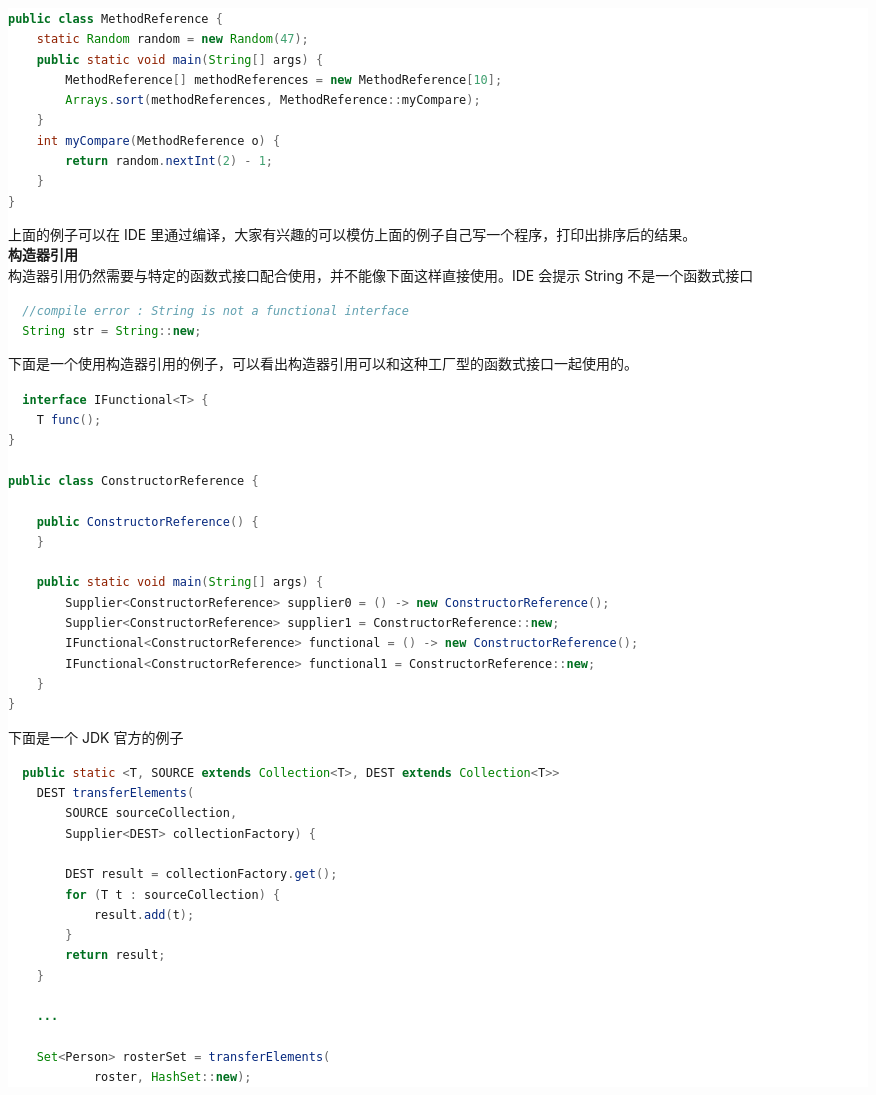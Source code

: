 ```java
public class MethodReference {
    static Random random = new Random(47);
    public static void main(String[] args) {
        MethodReference[] methodReferences = new MethodReference[10];
        Arrays.sort(methodReferences, MethodReference::myCompare);
    }
    int myCompare(MethodReference o) {
        return random.nextInt(2) - 1;
    }
}
```

上面的例子可以在 IDE 里通过编译，大家有兴趣的可以模仿上面的例子自己写一个程序，打印出排序后的结果。
<br>**构造器引用**<br>
构造器引用仍然需要与特定的函数式接口配合使用，并不能像下面这样直接使用。IDE 会提示 String 不是一个函数式接口

```java
  //compile error : String is not a functional interface
  String str = String::new;
```

下面是一个使用构造器引用的例子，可以看出构造器引用可以和这种工厂型的函数式接口一起使用的。

```java
  interface IFunctional<T> {
    T func();
}

public class ConstructorReference {

    public ConstructorReference() {
    }

    public static void main(String[] args) {
        Supplier<ConstructorReference> supplier0 = () -> new ConstructorReference();
        Supplier<ConstructorReference> supplier1 = ConstructorReference::new;
        IFunctional<ConstructorReference> functional = () -> new ConstructorReference();
        IFunctional<ConstructorReference> functional1 = ConstructorReference::new;
    }
}
```

下面是一个 JDK 官方的例子

```java
  public static <T, SOURCE extends Collection<T>, DEST extends Collection<T>>
    DEST transferElements(
        SOURCE sourceCollection,
        Supplier<DEST> collectionFactory) {

        DEST result = collectionFactory.get();
        for (T t : sourceCollection) {
            result.add(t);
        }
        return result;
    }

    ...

    Set<Person> rosterSet = transferElements(
            roster, HashSet::new);
```
